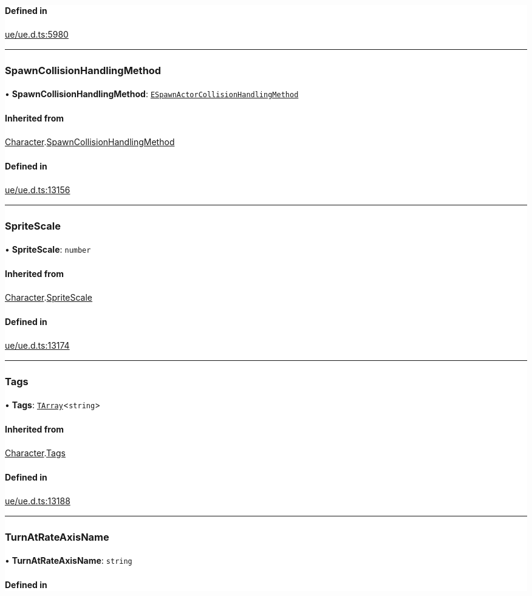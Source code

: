 #### Defined in

[ue/ue.d.ts:5980](https://github.com/YugMetaverse/yug_typings/blob/25cad34/ue/ue.d.ts#L5980)

___

### SpawnCollisionHandlingMethod

• **SpawnCollisionHandlingMethod**: [`ESpawnActorCollisionHandlingMethod`](../enums/ue_ue.ESpawnActorCollisionHandlingMethod.md)

#### Inherited from

[Character](ue_ue.Character.md).[SpawnCollisionHandlingMethod](ue_ue.Character.md#spawncollisionhandlingmethod)

#### Defined in

[ue/ue.d.ts:13156](https://github.com/YugMetaverse/yug_typings/blob/25cad34/ue/ue.d.ts#L13156)

___

### SpriteScale

• **SpriteScale**: `number`

#### Inherited from

[Character](ue_ue.Character.md).[SpriteScale](ue_ue.Character.md#spritescale)

#### Defined in

[ue/ue.d.ts:13174](https://github.com/YugMetaverse/yug_typings/blob/25cad34/ue/ue.d.ts#L13174)

___

### Tags

• **Tags**: [`TArray`](../interfaces/ue_puerts.TArray.md)<`string`\>

#### Inherited from

[Character](ue_ue.Character.md).[Tags](ue_ue.Character.md#tags)

#### Defined in

[ue/ue.d.ts:13188](https://github.com/YugMetaverse/yug_typings/blob/25cad34/ue/ue.d.ts#L13188)

___

### TurnAtRateAxisName

• **TurnAtRateAxisName**: `string`

#### Defined in
